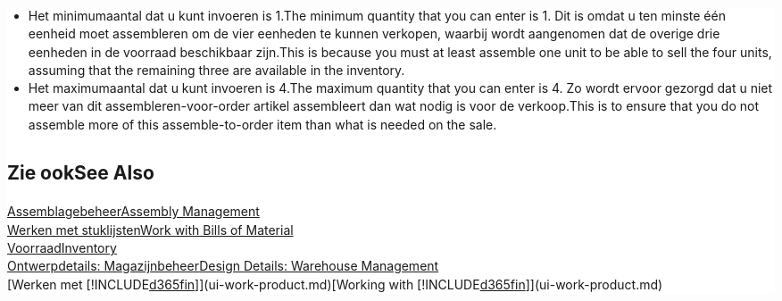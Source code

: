 -   <span data-ttu-id="1a5f3-173">Het minimumaantal dat u kunt invoeren is 1.</span><span class="sxs-lookup"><span data-stu-id="1a5f3-173">The minimum quantity that you can enter is 1.</span></span> <span data-ttu-id="1a5f3-174">Dit is omdat u ten minste één eenheid moet assembleren om de vier eenheden te kunnen verkopen, waarbij wordt aangenomen dat de overige drie eenheden in de voorraad beschikbaar zijn.</span><span class="sxs-lookup"><span data-stu-id="1a5f3-174">This is because you must at least assemble one unit to be able to sell the four units, assuming that the remaining three are available in the inventory.</span></span>  
-   <span data-ttu-id="1a5f3-175">Het maximumaantal dat u kunt invoeren is 4.</span><span class="sxs-lookup"><span data-stu-id="1a5f3-175">The maximum quantity that you can enter is 4.</span></span> <span data-ttu-id="1a5f3-176">Zo wordt ervoor gezorgd dat u niet meer van dit assembleren-voor-order artikel assembleert dan wat nodig is voor de verkoop.</span><span class="sxs-lookup"><span data-stu-id="1a5f3-176">This is to ensure that you do not assemble more of this assemble-to-order item than what is needed on the sale.</span></span>  

## <a name="see-also"></a><span data-ttu-id="1a5f3-177">Zie ook</span><span class="sxs-lookup"><span data-stu-id="1a5f3-177">See Also</span></span>  
[<span data-ttu-id="1a5f3-178">Assemblagebeheer</span><span class="sxs-lookup"><span data-stu-id="1a5f3-178">Assembly Management</span></span>](assembly-assemble-items.md)  
[<span data-ttu-id="1a5f3-179">Werken met stuklijsten</span><span class="sxs-lookup"><span data-stu-id="1a5f3-179">Work with Bills of Material</span></span>](inventory-how-work-BOMs.md)  
[<span data-ttu-id="1a5f3-180">Voorraad</span><span class="sxs-lookup"><span data-stu-id="1a5f3-180">Inventory</span></span>](inventory-manage-inventory.md)  
[<span data-ttu-id="1a5f3-181">Ontwerpdetails: Magazijnbeheer</span><span class="sxs-lookup"><span data-stu-id="1a5f3-181">Design Details: Warehouse Management</span></span>](design-details-warehouse-management.md)  
<span data-ttu-id="1a5f3-182">[Werken met [!INCLUDE[d365fin](includes/d365fin_md.md)]](ui-work-product.md)</span><span class="sxs-lookup"><span data-stu-id="1a5f3-182">[Working with [!INCLUDE[d365fin](includes/d365fin_md.md)]](ui-work-product.md)</span></span>

